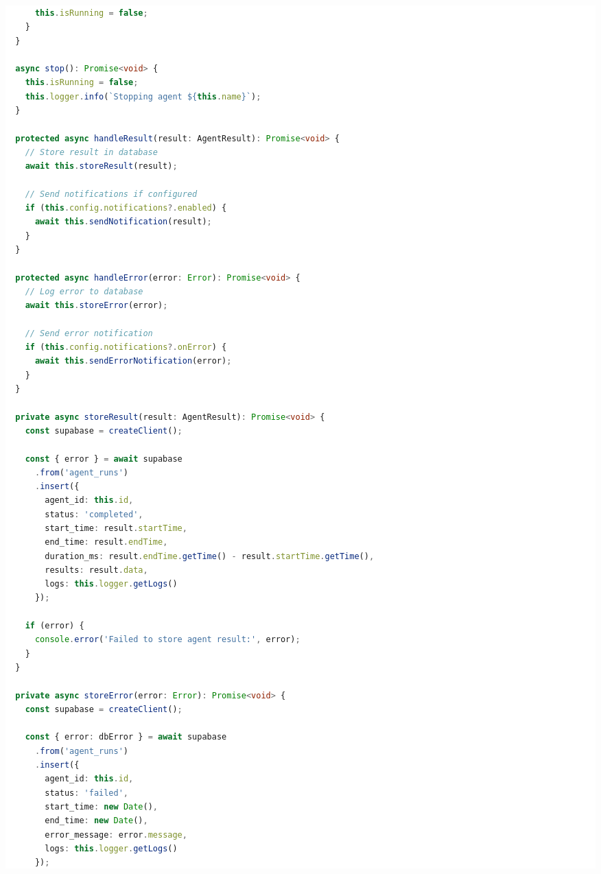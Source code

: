```typescript
      this.isRunning = false;
    }
  }

  async stop(): Promise<void> {
    this.isRunning = false;
    this.logger.info(`Stopping agent ${this.name}`);
  }

  protected async handleResult(result: AgentResult): Promise<void> {
    // Store result in database
    await this.storeResult(result);
    
    // Send notifications if configured
    if (this.config.notifications?.enabled) {
      await this.sendNotification(result);
    }
  }

  protected async handleError(error: Error): Promise<void> {
    // Log error to database
    await this.storeError(error);
    
    // Send error notification
    if (this.config.notifications?.onError) {
      await this.sendErrorNotification(error);
    }
  }

  private async storeResult(result: AgentResult): Promise<void> {
    const supabase = createClient();
    
    const { error } = await supabase
      .from('agent_runs')
      .insert({
        agent_id: this.id,
        status: 'completed',
        start_time: result.startTime,
        end_time: result.endTime,
        duration_ms: result.endTime.getTime() - result.startTime.getTime(),
        results: result.data,
        logs: this.logger.getLogs()
      });

    if (error) {
      console.error('Failed to store agent result:', error);
    }
  }

  private async storeError(error: Error): Promise<void> {
    const supabase = createClient();
    
    const { error: dbError } = await supabase
      .from('agent_runs')
      .insert({
        agent_id: this.id,
        status: 'failed',
        start_time: new Date(),
        end_time: new Date(),
        error_message: error.message,
        logs: this.logger.getLogs()
      });

```